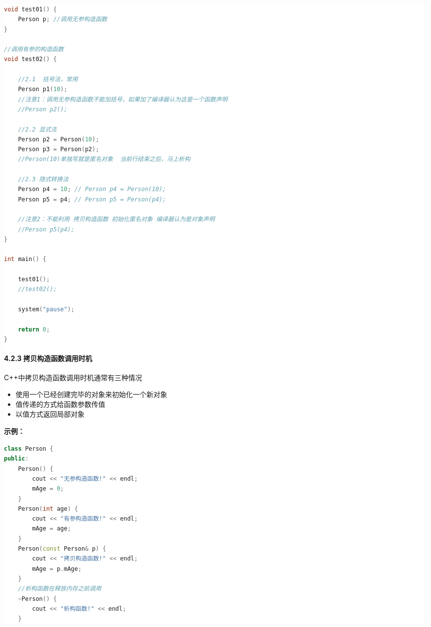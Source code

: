 ```c++
void test01() {
    Person p; //调用无参构造函数
}

//调用有参的构造函数
void test02() {

    //2.1  括号法，常用
    Person p1(10);
    //注意1：调用无参构造函数不能加括号，如果加了编译器认为这是一个函数声明
    //Person p2();

    //2.2 显式法
    Person p2 = Person(10); 
    Person p3 = Person(p2);
    //Person(10)单独写就是匿名对象  当前行结束之后，马上析构

    //2.3 隐式转换法
    Person p4 = 10; // Person p4 = Person(10); 
    Person p5 = p4; // Person p5 = Person(p4); 

    //注意2：不能利用 拷贝构造函数 初始化匿名对象 编译器认为是对象声明
    //Person p5(p4);
}

int main() {

    test01();
    //test02();

    system("pause");

    return 0;
}
```

#### 4.2.3 拷贝构造函数调用时机

C++中拷贝构造函数调用时机通常有三种情况

- 使用一个已经创建完毕的对象来初始化一个新对象
- 值传递的方式给函数参数传值
- 以值方式返回局部对象

**示例：**

```c++
class Person {
public:
    Person() {
        cout << "无参构造函数!" << endl;
        mAge = 0;
    }
    Person(int age) {
        cout << "有参构造函数!" << endl;
        mAge = age;
    }
    Person(const Person& p) {
        cout << "拷贝构造函数!" << endl;
        mAge = p.mAge;
    }
    //析构函数在释放内存之前调用
    ~Person() {
        cout << "析构函数!" << endl;
    }
```